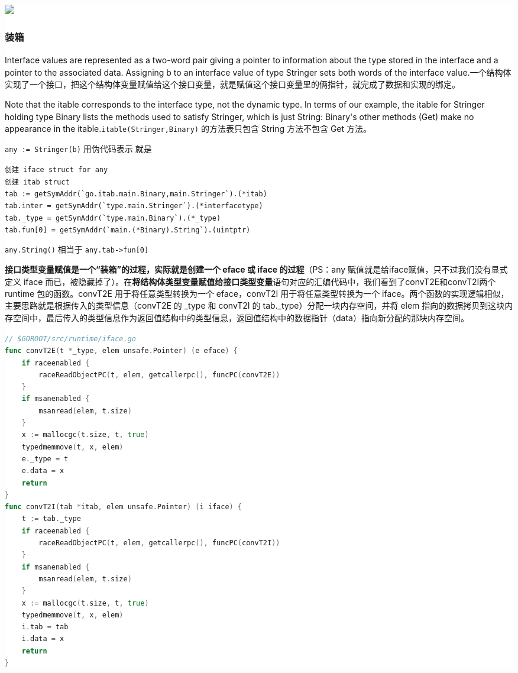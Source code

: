 ![](/public/upload/go/iface_fuzhi.png)


### 装箱

Interface values are represented as a two-word pair giving a pointer to information about the type stored in the interface and a pointer to the associated data. Assigning b to an interface value of type Stringer sets both words of the interface value.一个结构体实现了一个接口，把这个结构体变量赋值给这个接口变量，就是赋值这个接口变量里的俩指针，就完成了数据和实现的绑定。

Note that the itable corresponds to the interface type, not the dynamic type. In terms of our example, the itable for Stringer holding type Binary lists the methods used to satisfy Stringer, which is just String: Binary's other methods (Get) make no appearance in the itable.`itable(Stringer,Binary)` 的方法表只包含 String 方法不包含 Get 方法。

`any := Stringer(b)` 用伪代码表示 就是

```
创建 iface struct for any
创建 itab struct 
tab := getSymAddr(`go.itab.main.Binary,main.Stringer`).(*itab)
tab.inter = getSymAddr(`type.main.Stringer`).(*interfacetype)
tab._type = getSymAddr(`type.main.Binary`).(*_type)
tab.fun[0] = getSymAddr(`main.(*Binary).String`).(uintptr)
```

`any.String()` 相当于 `any.tab->fun[0]`

**接口类型变量赋值是一个“装箱”的过程，实际就是创建一个 eface 或 iface 的过程**（PS：any 赋值就是给iface赋值，只不过我们没有显式定义 iface 而已，被隐藏掉了）。在**将结构体类型变量赋值给接口类型变量**语句对应的汇编代码中，我们看到了convT2E和convT2I两个 runtime 包的函数。convT2E 用于将任意类型转换为一个 eface，convT2I 用于将任意类型转换为一个 iface。两个函数的实现逻辑相似，主要思路就是根据传入的类型信息（convT2E 的 _type 和 convT2I 的 tab._type）分配一块内存空间，并将 elem 指向的数据拷贝到这块内存空间中，最后传入的类型信息作为返回值结构中的类型信息，返回值结构中的数据指针（data）指向新分配的那块内存空间。

```go
// $GOROOT/src/runtime/iface.go
func convT2E(t *_type, elem unsafe.Pointer) (e eface) {
    if raceenabled {
        raceReadObjectPC(t, elem, getcallerpc(), funcPC(convT2E))
    }
    if msanenabled {
        msanread(elem, t.size)
    }
    x := mallocgc(t.size, t, true)
    typedmemmove(t, x, elem)
    e._type = t
    e.data = x
    return
}
func convT2I(tab *itab, elem unsafe.Pointer) (i iface) {
    t := tab._type
    if raceenabled {
        raceReadObjectPC(t, elem, getcallerpc(), funcPC(convT2I))
    }
    if msanenabled {
        msanread(elem, t.size)
    }
    x := mallocgc(t.size, t, true)
    typedmemmove(t, x, elem)
    i.tab = tab
    i.data = x
    return
}
```
